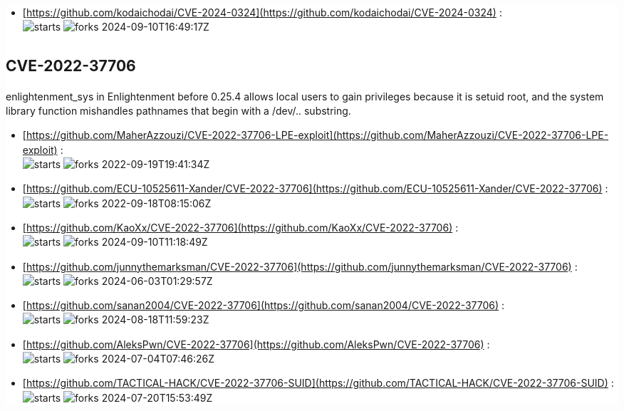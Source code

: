 - [https://github.com/kodaichodai/CVE-2024-0324](https://github.com/kodaichodai/CVE-2024-0324) :  
![starts](https://img.shields.io/github/stars/kodaichodai/CVE-2024-0324.svg) 
![forks](https://img.shields.io/github/forks/kodaichodai/CVE-2024-0324.svg) 
2024-09-10T16:49:17Z

## CVE-2022-37706
 enlightenment_sys in Enlightenment before 0.25.4 allows local users to gain privileges because it is setuid root, and the system library function mishandles pathnames that begin with a /dev/.. substring.

- [https://github.com/MaherAzzouzi/CVE-2022-37706-LPE-exploit](https://github.com/MaherAzzouzi/CVE-2022-37706-LPE-exploit) :  
![starts](https://img.shields.io/github/stars/MaherAzzouzi/CVE-2022-37706-LPE-exploit.svg) 
![forks](https://img.shields.io/github/forks/MaherAzzouzi/CVE-2022-37706-LPE-exploit.svg) 
2022-09-19T19:41:34Z

- [https://github.com/ECU-10525611-Xander/CVE-2022-37706](https://github.com/ECU-10525611-Xander/CVE-2022-37706) :  
![starts](https://img.shields.io/github/stars/ECU-10525611-Xander/CVE-2022-37706.svg) 
![forks](https://img.shields.io/github/forks/ECU-10525611-Xander/CVE-2022-37706.svg) 
2022-09-18T08:15:06Z

- [https://github.com/KaoXx/CVE-2022-37706](https://github.com/KaoXx/CVE-2022-37706) :  
![starts](https://img.shields.io/github/stars/KaoXx/CVE-2022-37706.svg) 
![forks](https://img.shields.io/github/forks/KaoXx/CVE-2022-37706.svg) 
2024-09-10T11:18:49Z

- [https://github.com/junnythemarksman/CVE-2022-37706](https://github.com/junnythemarksman/CVE-2022-37706) :  
![starts](https://img.shields.io/github/stars/junnythemarksman/CVE-2022-37706.svg) 
![forks](https://img.shields.io/github/forks/junnythemarksman/CVE-2022-37706.svg) 
2024-06-03T01:29:57Z

- [https://github.com/sanan2004/CVE-2022-37706](https://github.com/sanan2004/CVE-2022-37706) :  
![starts](https://img.shields.io/github/stars/sanan2004/CVE-2022-37706.svg) 
![forks](https://img.shields.io/github/forks/sanan2004/CVE-2022-37706.svg) 
2024-08-18T11:59:23Z

- [https://github.com/AleksPwn/CVE-2022-37706](https://github.com/AleksPwn/CVE-2022-37706) :  
![starts](https://img.shields.io/github/stars/AleksPwn/CVE-2022-37706.svg) 
![forks](https://img.shields.io/github/forks/AleksPwn/CVE-2022-37706.svg) 
2024-07-04T07:46:26Z

- [https://github.com/TACTICAL-HACK/CVE-2022-37706-SUID](https://github.com/TACTICAL-HACK/CVE-2022-37706-SUID) :  
![starts](https://img.shields.io/github/stars/TACTICAL-HACK/CVE-2022-37706-SUID.svg) 
![forks](https://img.shields.io/github/forks/TACTICAL-HACK/CVE-2022-37706-SUID.svg) 
2024-07-20T15:53:49Z
